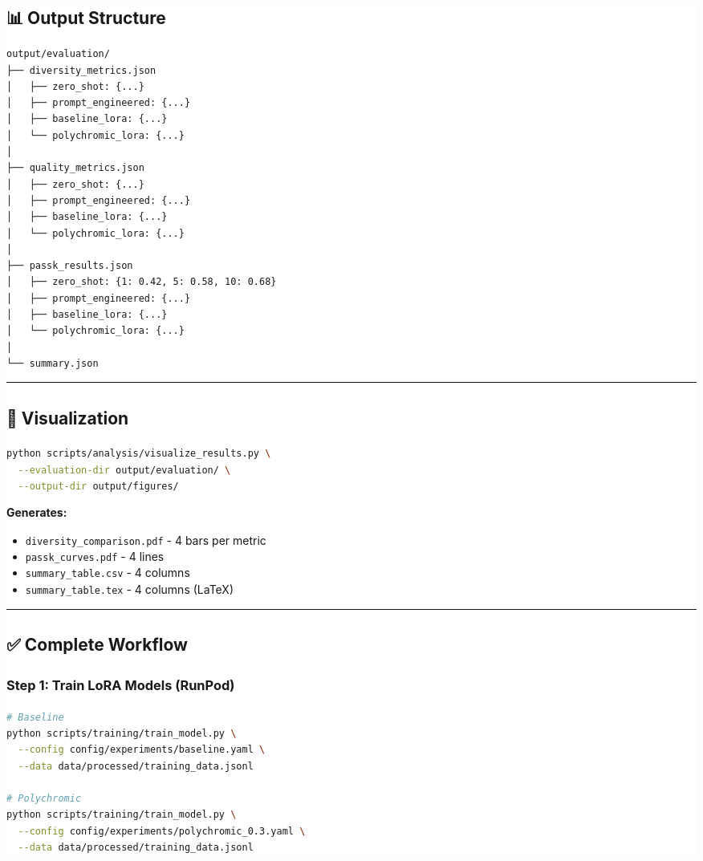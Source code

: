 
## 📊 Output Structure

```
output/evaluation/
├── diversity_metrics.json
│   ├── zero_shot: {...}
│   ├── prompt_engineered: {...}
│   ├── baseline_lora: {...}
│   └── polychromic_lora: {...}
│
├── quality_metrics.json
│   ├── zero_shot: {...}
│   ├── prompt_engineered: {...}
│   ├── baseline_lora: {...}
│   └── polychromic_lora: {...}
│
├── passk_results.json
│   ├── zero_shot: {1: 0.42, 5: 0.58, 10: 0.68}
│   ├── prompt_engineered: {...}
│   ├── baseline_lora: {...}
│   └── polychromic_lora: {...}
│
└── summary.json
```

---

## 🎨 Visualization

```bash
python scripts/analysis/visualize_results.py \
  --evaluation-dir output/evaluation/ \
  --output-dir output/figures/
```

**Generates:**
- `diversity_comparison.pdf` - 4 bars per metric
- `passk_curves.pdf` - 4 lines
- `summary_table.csv` - 4 columns
- `summary_table.tex` - 4 columns (LaTeX)

---

## ✅ Complete Workflow

### **Step 1: Train LoRA Models** (RunPod)
```bash
# Baseline
python scripts/training/train_model.py \
  --config config/experiments/baseline.yaml \
  --data data/processed/training_data.jsonl

# Polychromic
python scripts/training/train_model.py \
  --config config/experiments/polychromic_0.3.yaml \
  --data data/processed/training_data.jsonl
```
